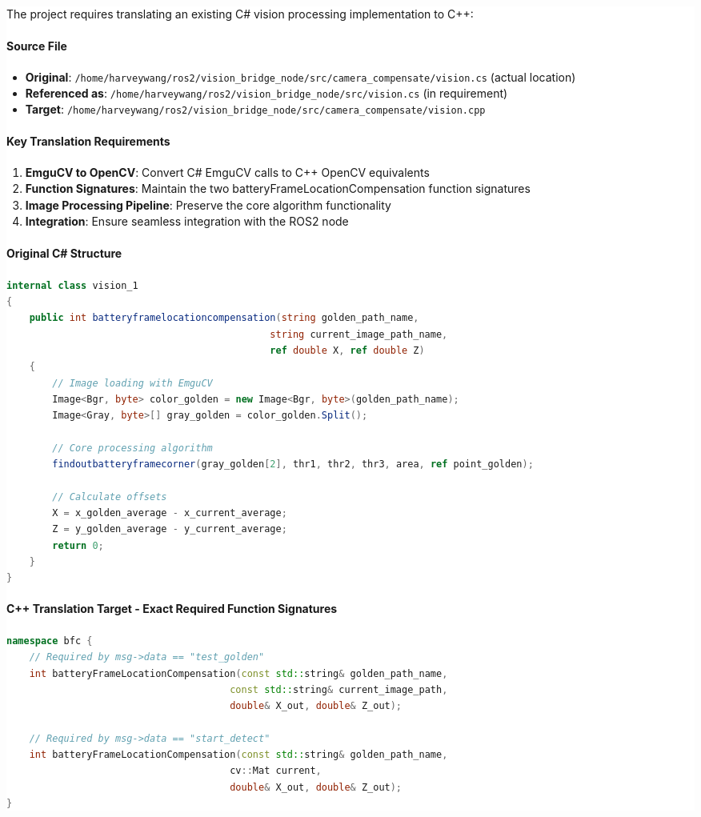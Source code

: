 The project requires translating an existing C# vision processing implementation to C++:

#### Source File
- **Original**: `/home/harveywang/ros2/vision_bridge_node/src/camera_compensate/vision.cs` (actual location)
- **Referenced as**: `/home/harveywang/ros2/vision_bridge_node/src/vision.cs` (in requirement)
- **Target**: `/home/harveywang/ros2/vision_bridge_node/src/camera_compensate/vision.cpp`

#### Key Translation Requirements
1. **EmguCV to OpenCV**: Convert C# EmguCV calls to C++ OpenCV equivalents
2. **Function Signatures**: Maintain the two batteryFrameLocationCompensation function signatures
3. **Image Processing Pipeline**: Preserve the core algorithm functionality
4. **Integration**: Ensure seamless integration with the ROS2 node

#### Original C# Structure
```csharp
internal class vision_1
{
    public int batteryframelocationcompensation(string golden_path_name, 
                                              string current_image_path_name, 
                                              ref double X, ref double Z)
    {
        // Image loading with EmguCV
        Image<Bgr, byte> color_golden = new Image<Bgr, byte>(golden_path_name);
        Image<Gray, byte>[] gray_golden = color_golden.Split();
        
        // Core processing algorithm
        findoutbatteryframecorner(gray_golden[2], thr1, thr2, thr3, area, ref point_golden);
        
        // Calculate offsets
        X = x_golden_average - x_current_average;
        Z = y_golden_average - y_current_average;
        return 0;
    }
}
```

#### C++ Translation Target - Exact Required Function Signatures
```cpp
namespace bfc {
    // Required by msg->data == "test_golden"
    int batteryFrameLocationCompensation(const std::string& golden_path_name,
                                       const std::string& current_image_path,
                                       double& X_out, double& Z_out);
                                       
    // Required by msg->data == "start_detect" 
    int batteryFrameLocationCompensation(const std::string& golden_path_name,
                                       cv::Mat current,
                                       double& X_out, double& Z_out);
}
```
